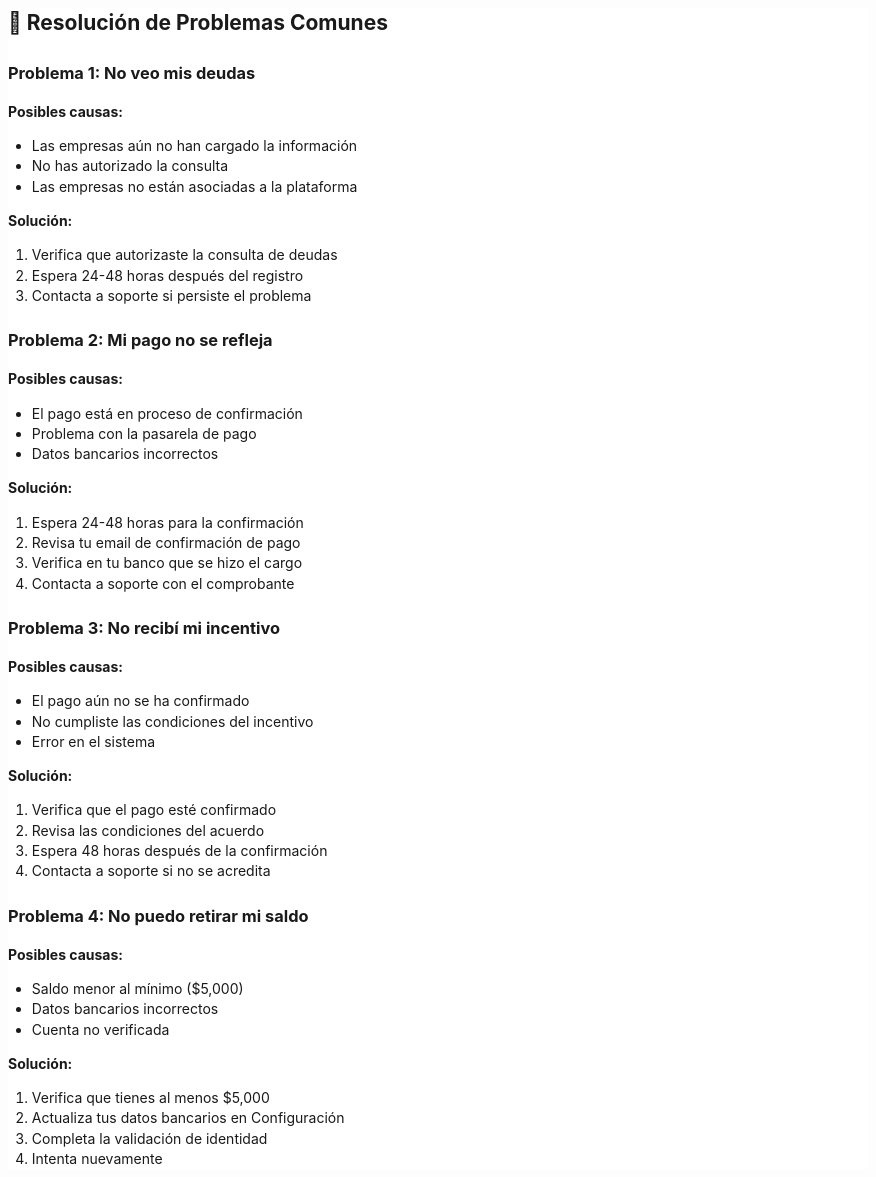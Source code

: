 
## 🔧 Resolución de Problemas Comunes

### Problema 1: No veo mis deudas

**Posibles causas:**
- Las empresas aún no han cargado la información
- No has autorizado la consulta
- Las empresas no están asociadas a la plataforma

**Solución:**
1. Verifica que autorizaste la consulta de deudas
2. Espera 24-48 horas después del registro
3. Contacta a soporte si persiste el problema

### Problema 2: Mi pago no se refleja

**Posibles causas:**
- El pago está en proceso de confirmación
- Problema con la pasarela de pago
- Datos bancarios incorrectos

**Solución:**
1. Espera 24-48 horas para la confirmación
2. Revisa tu email de confirmación de pago
3. Verifica en tu banco que se hizo el cargo
4. Contacta a soporte con el comprobante

### Problema 3: No recibí mi incentivo

**Posibles causas:**
- El pago aún no se ha confirmado
- No cumpliste las condiciones del incentivo
- Error en el sistema

**Solución:**
1. Verifica que el pago esté confirmado
2. Revisa las condiciones del acuerdo
3. Espera 48 horas después de la confirmación
4. Contacta a soporte si no se acredita

### Problema 4: No puedo retirar mi saldo

**Posibles causas:**
- Saldo menor al mínimo ($5,000)
- Datos bancarios incorrectos
- Cuenta no verificada

**Solución:**
1. Verifica que tienes al menos $5,000
2. Actualiza tus datos bancarios en Configuración
3. Completa la validación de identidad
4. Intenta nuevamente
